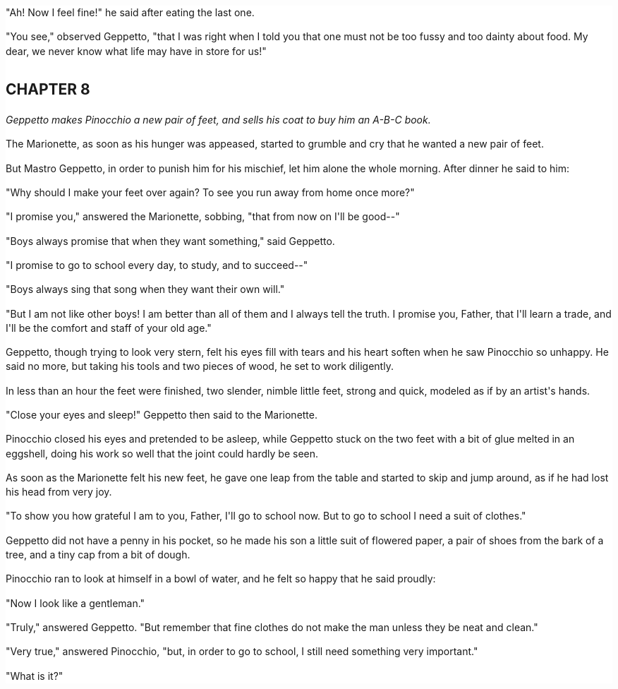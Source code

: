 "Ah! Now I feel fine!" he said after eating the last one.

"You see," observed Geppetto, "that I was right when I told you that one must not be too fussy and too dainty about food. My dear, we never know what life may have in store for us!"


##  CHAPTER 8

_Geppetto makes Pinocchio a new pair of feet, and sells his coat to buy him an A-B-C book._

The Marionette, as soon as his hunger was appeased, started to grumble and cry that he wanted a new pair of feet.

But Mastro Geppetto, in order to punish him for his mischief, let him alone the whole morning. After dinner he said to him:

"Why should I make your feet over again? To see you run away from home once more?"

"I promise you," answered the Marionette, sobbing, "that from now on I'll be good--"

"Boys always promise that when they want something," said Geppetto.

"I promise to go to school every day, to study, and to succeed--"

"Boys always sing that song when they want their own will."

"But I am not like other boys! I am better than all of them and I always tell the truth. I promise you, Father, that I'll learn a trade, and I'll be the comfort and staff of your old age."

Geppetto, though trying to look very stern, felt his eyes fill with tears and his heart soften when he saw Pinocchio so unhappy. He said no more, but taking his tools and two pieces of wood, he set to work diligently.

In less than an hour the feet were finished, two slender, nimble little feet, strong and quick, modeled as if by an artist's hands.

"Close your eyes and sleep!" Geppetto then said to the Marionette.

Pinocchio closed his eyes and pretended to be asleep, while Geppetto stuck on the two feet with a bit of glue melted in an eggshell, doing his work so well that the joint could hardly be seen.

As soon as the Marionette felt his new feet, he gave one leap from the table and started to skip and jump around, as if he had lost his head from very joy.

"To show you how grateful I am to you, Father, I'll go to school now. But to go to school I need a suit of clothes."

Geppetto did not have a penny in his pocket, so he made his son a little suit of flowered paper, a pair of shoes from the bark of a tree, and a tiny cap from a bit of dough.

Pinocchio ran to look at himself in a bowl of water, and he felt so happy that he said proudly:

"Now I look like a gentleman."

"Truly," answered Geppetto. "But remember that fine clothes do not make the man unless they be neat and clean."

"Very true," answered Pinocchio, "but, in order to go to school, I still need something very important."

"What is it?"
